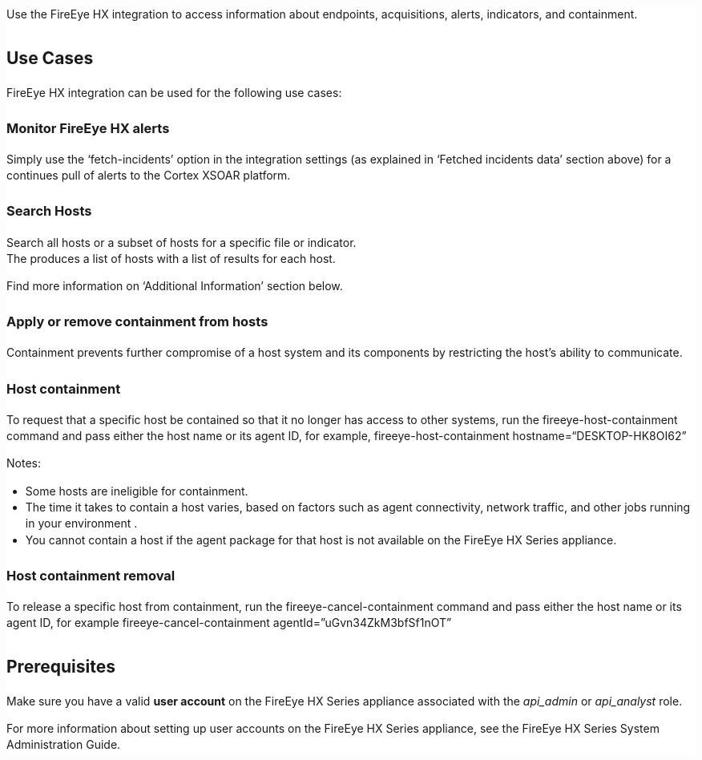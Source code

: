 Use the FireEye HX integration to access information about endpoints, acquisitions, alerts, indicators, and containment.

  

 Use Cases
---------

 FireEye HX integration can be used for the following use cases:

 ### Monitor FireEye HX alerts

 Simply use the ‘fetch-incidents’ option in the integration settings (as explained in ‘Fetched incidents data’ section above) for a continues pull of alerts to the Cortex XSOAR platform.

 ### Search Hosts

 Search all hosts or a subset of hosts for a specific file or indicator.  
The produces a list of hosts with a list of results for each host.

 Find more information on ‘Additional Information’ section below.

 ### Apply or remove containment from hosts

 Containment prevents further compromise of a host system and its components by restricting the hostʼs ability to communicate.

 ### Host containment

 To request that a specific host be contained so that it no longer has access to other systems, run the fireeye-host-containment command and pass either the host name or its agent ID, for example, fireeye-host-containment hostname=“DESKTOP-HK8OI62”

 Notes:

  * Some hosts are ineligible for containment.
 * The time it takes to contain a host varies, based on factors such as agent connectivity, network traffic, and other jobs running in your environment .
 * You cannot contain a host if the agent package for that host is not available on the FireEye HX Series appliance.
  ### Host containment removal

 To release a specific host from containment, run the fireeye-cancel-containment command and pass either the host name or its agent ID, for example fireeye-cancel-containment agentId=”uGvn34ZkM3bfSf1nOT”

  

 Prerequisites
-------------

 Make sure you have a valid **user account** on the FireEye HX Series appliance associated with the *api\_admin* or *api\_analyst* role.

 For more information about setting up user accounts on the FireEye HX Series appliance, see the FireEye HX Series System Administration Guide.
